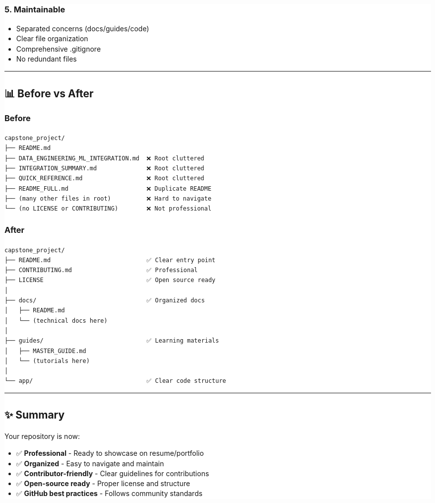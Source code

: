 ### 5. Maintainable
- Separated concerns (docs/guides/code)
- Clear file organization
- Comprehensive .gitignore
- No redundant files

---

## 📊 Before vs After

### Before
```
capstone_project/
├── README.md
├── DATA_ENGINEERING_ML_INTEGRATION.md  ❌ Root cluttered
├── INTEGRATION_SUMMARY.md              ❌ Root cluttered
├── QUICK_REFERENCE.md                  ❌ Root cluttered
├── README_FULL.md                      ❌ Duplicate README
├── (many other files in root)          ❌ Hard to navigate
└── (no LICENSE or CONTRIBUTING)        ❌ Not professional
```

### After
```
capstone_project/
├── README.md                           ✅ Clear entry point
├── CONTRIBUTING.md                     ✅ Professional
├── LICENSE                             ✅ Open source ready
│
├── docs/                               ✅ Organized docs
│   ├── README.md
│   └── (technical docs here)
│
├── guides/                             ✅ Learning materials
│   ├── MASTER_GUIDE.md
│   └── (tutorials here)
│
└── app/                                ✅ Clear code structure
```

---

## ✨ Summary

Your repository is now:
- ✅ **Professional** - Ready to showcase on resume/portfolio
- ✅ **Organized** - Easy to navigate and maintain
- ✅ **Contributor-friendly** - Clear guidelines for contributions
- ✅ **Open-source ready** - Proper license and structure
- ✅ **GitHub best practices** - Follows community standards
